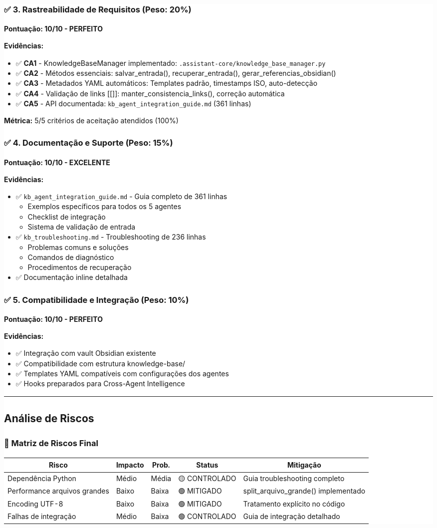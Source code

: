 ### ✅ 3. Rastreabilidade de Requisitos (Peso: 20%)
**Pontuação: 10/10 - PERFEITO**

**Evidências:**
- ✅ **CA1** - KnowledgeBaseManager implementado: `.assistant-core/knowledge_base_manager.py`
- ✅ **CA2** - Métodos essenciais: salvar_entrada(), recuperar_entrada(), gerar_referencias_obsidian()
- ✅ **CA3** - Metadados YAML automáticos: Templates padrão, timestamps ISO, auto-detecção
- ✅ **CA4** - Validação de links [[]]: manter_consistencia_links(), correção automática
- ✅ **CA5** - API documentada: `kb_agent_integration_guide.md` (361 linhas)

**Métrica:** 5/5 critérios de aceitação atendidos (100%)

### ✅ 4. Documentação e Suporte (Peso: 15%)
**Pontuação: 10/10 - EXCELENTE**

**Evidências:**
- ✅ `kb_agent_integration_guide.md` - Guia completo de 361 linhas
  - Exemplos específicos para todos os 5 agentes
  - Checklist de integração
  - Sistema de validação de entrada
- ✅ `kb_troubleshooting.md` - Troubleshooting de 236 linhas
  - Problemas comuns e soluções
  - Comandos de diagnóstico
  - Procedimentos de recuperação
- ✅ Documentação inline detalhada

### ✅ 5. Compatibilidade e Integração (Peso: 10%)
**Pontuação: 10/10 - PERFEITO**

**Evidências:**
- ✅ Integração com vault Obsidian existente
- ✅ Compatibilidade com estrutura knowledge-base/
- ✅ Templates YAML compatíveis com configurações dos agentes
- ✅ Hooks preparados para Cross-Agent Intelligence

---

## Análise de Riscos

### 🎯 Matriz de Riscos Final

| Risco | Impacto | Prob. | Status | Mitigação |
|-------|---------|-------|---------|-----------|
| Dependência Python | Médio | Média | 🟡 CONTROLADO | Guia troubleshooting completo |
| Performance arquivos grandes | Baixo | Baixa | 🟢 MITIGADO | split_arquivo_grande() implementado |
| Encoding UTF-8 | Baixo | Baixa | 🟢 MITIGADO | Tratamento explícito no código |
| Falhas de integração | Médio | Baixa | 🟢 CONTROLADO | Guia de integração detalhado |
